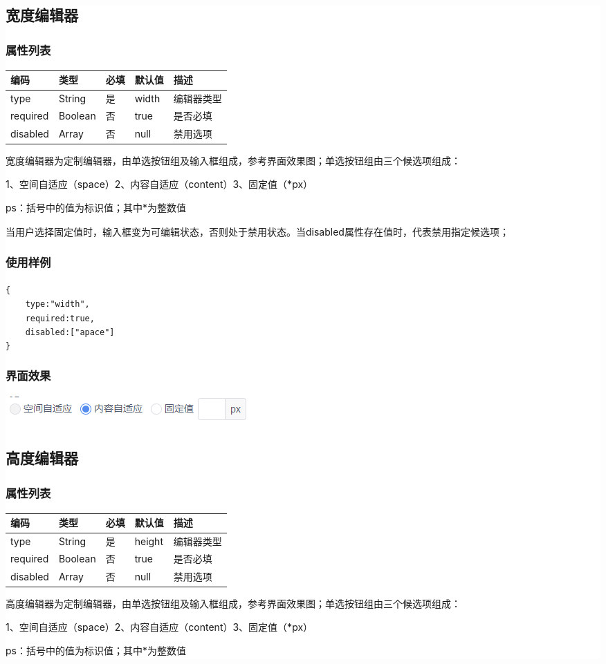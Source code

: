 ## 宽度编辑器

### 属性列表

| 编码 | 类型 | 必填 | 默认值 | 描述 |
| :--- | :--- | :--- | :--- | :--- |
| type | String | 是 | width | 编辑器类型 |
| required | Boolean | 否 | true | 是否必填 |
| disabled | Array | 否 | null | 禁用选项 |

宽度编辑器为定制编辑器，由单选按钮组及输入框组成，参考界面效果图；单选按钮组由三个候选项组成：

1、空间自适应（space）2、内容自适应（content）3、固定值（\*px）

ps：括号中的值为标识值；其中\*为整数值

当用户选择固定值时，输入框变为可编辑状态，否则处于禁用状态。当disabled属性存在值时，代表禁用指定候选项；

### 使用样例

```text
{
    type:"width",
    required:true,
    disabled:["apace"]
}
```

### 界面效果

![](../../../.gitbook/assets/image%20%2822%29.png)

## 高度编辑器

### 属性列表

| 编码 | 类型 | 必填 | 默认值 | 描述 |
| :--- | :--- | :--- | :--- | :--- |
| type | String | 是 | height | 编辑器类型 |
| required | Boolean | 否 | true | 是否必填 |
| disabled | Array | 否 | null | 禁用选项 |

高度编辑器为定制编辑器，由单选按钮组及输入框组成，参考界面效果图；单选按钮组由三个候选项组成：

1、空间自适应（space）2、内容自适应（content）3、固定值（\*px）

ps：括号中的值为标识值；其中\*为整数值

